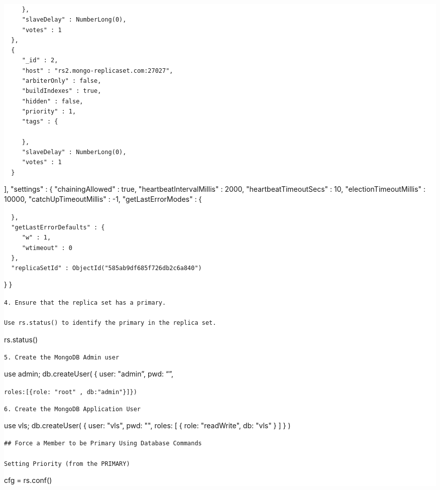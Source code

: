          },
         "slaveDelay" : NumberLong(0),
         "votes" : 1
      },
      {
         "_id" : 2,
         "host" : "rs2.mongo-replicaset.com:27027",
         "arbiterOnly" : false,
         "buildIndexes" : true,
         "hidden" : false,
         "priority" : 1,
         "tags" : {

         },
         "slaveDelay" : NumberLong(0),
         "votes" : 1
      }

   ],
   "settings" : {
      "chainingAllowed" : true,
      "heartbeatIntervalMillis" : 2000,
      "heartbeatTimeoutSecs" : 10,
      "electionTimeoutMillis" : 10000,
      "catchUpTimeoutMillis" : -1,
      "getLastErrorModes" : {

      },
      "getLastErrorDefaults" : {
         "w" : 1,
         "wtimeout" : 0
      },
      "replicaSetId" : ObjectId("585ab9df685f726db2c6a840")
   }
}
```
4. Ensure that the replica set has a primary.

Use rs.status() to identify the primary in the replica set.
```
rs.status()
```
5. Create the MongoDB Admin user
```
use admin;
db.createUser(
{	user: "admin”,
	pwd: “<enter-your-password>”,

	roles:[{role: "root" , db:"admin"}]})
```
6. Create the MongoDB Application User
```
use vls;
db.createUser(
  {
    user: "vls",
    pwd: "<enter-your-password>",
    roles: [ { role: "readWrite", db: "vls" } ]
  }
)
```
## Force a Member to be Primary Using Database Commands

Setting Priority (from the PRIMARY) 
```
cfg = rs.conf()